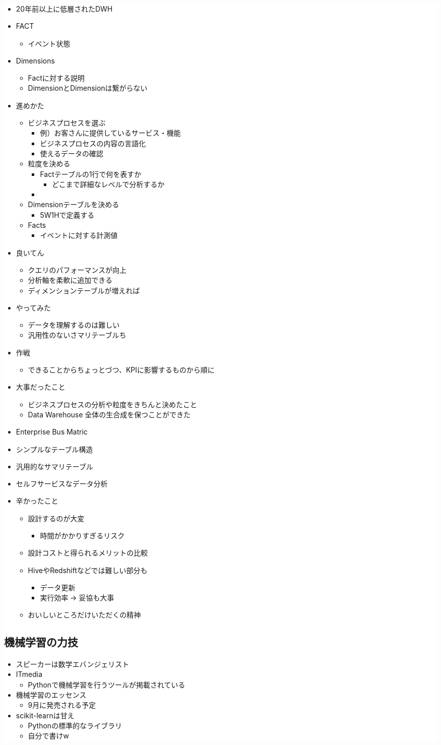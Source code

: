   - 20年前以上に低層されたDWH
  - FACT
    - イベント状態
  - Dimensions
    - Factに対する説明
    - DimensionとDimensionは繋がらない
  - 進めかた
    - ビジネスプロセスを選ぶ
      - 例）お客さんに提供しているサービス・機能
      - ビジネスプロセスの内容の言語化
      - 使えるデータの確認
    - 粒度を決める
      - Factテーブルの1行で何を表すか
        - どこまで詳細なレベルで分析するか
      - 
    - Dimensionテーブルを決める
      - 5W1Hで定義する
    - Facts
      - イベントに対する計測値
- 良いてん
  - クエリのパフォーマンスが向上
  - 分析軸を柔軟に追加できる
  - ディメンションテーブルが増えれば

- やってみた
  - データを理解するのは難しい
  - 汎用性のないさマリテーブルち
- 作戦
  - できることからちょっとづつ、KPIに影響するものから順に
- 大事だったこと
  - ビジネスプロセスの分析や粒度をきちんと決めたこと
  - Data Warehouse 全体の生合成を保つことができた

- Enterprise Bus Matric

- シンプルなテーブル構造
- 汎用的なサマリテーブル
- セルフサービスなデータ分析

- 辛かったこと
  - 設計するのが大変
    - 時間がかかりすぎるリスク
  - 設計コストと得られるメリットの比較
  - HiveやRedshiftなどでは難しい部分も
    - データ更新
    - 実行効率
      -> 妥協も大事

  - おいしいところだけいただくの精神

## 機械学習の力技

- スピーカーは数学エバンジェリスト
- ITmedia
  - Pythonで機械学習を行うツールが掲載されている
- 機械学習のエッセンス
  - 9月に発売される予定
- scikit-learnは甘え
  - Pythonの標準的なライブラリ
  - 自分で書けw
